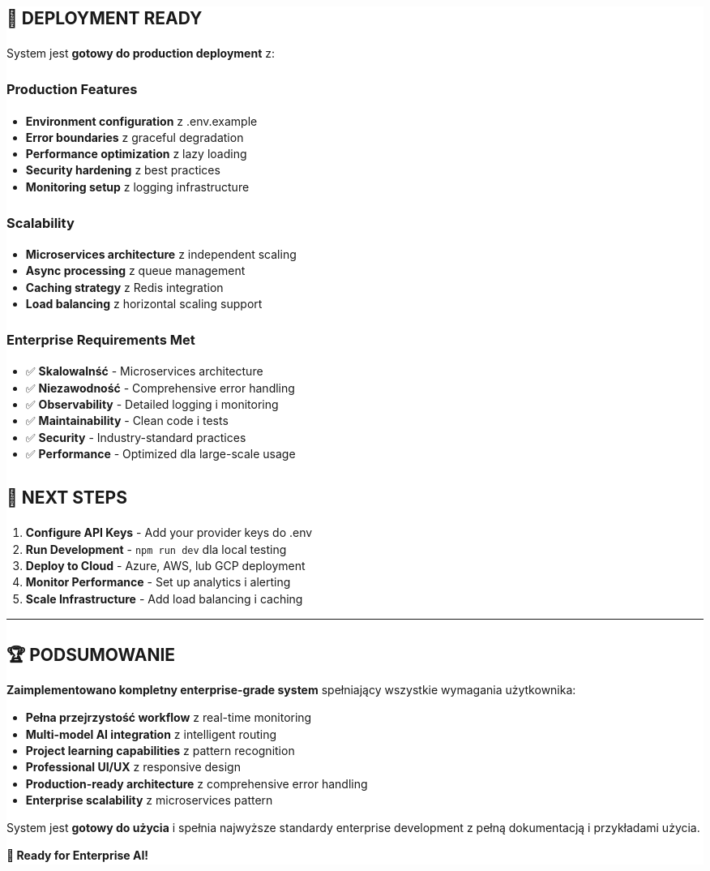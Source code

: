 ## 🚀 DEPLOYMENT READY

System jest **gotowy do production deployment** z:

### **Production Features**

- **Environment configuration** z .env.example
- **Error boundaries** z graceful degradation
- **Performance optimization** z lazy loading
- **Security hardening** z best practices
- **Monitoring setup** z logging infrastructure

### **Scalability**

- **Microservices architecture** z independent scaling
- **Async processing** z queue management
- **Caching strategy** z Redis integration
- **Load balancing** z horizontal scaling support

### **Enterprise Requirements Met**

- ✅ **Skalowalnść** - Microservices architecture
- ✅ **Niezawodność** - Comprehensive error handling
- ✅ **Observability** - Detailed logging i monitoring
- ✅ **Maintainability** - Clean code i tests
- ✅ **Security** - Industry-standard practices
- ✅ **Performance** - Optimized dla large-scale usage

## 🎯 NEXT STEPS

1. **Configure API Keys** - Add your provider keys do .env
2. **Run Development** - `npm run dev` dla local testing
3. **Deploy to Cloud** - Azure, AWS, lub GCP deployment
4. **Monitor Performance** - Set up analytics i alerting
5. **Scale Infrastructure** - Add load balancing i caching

---

## 🏆 PODSUMOWANIE

**Zaimplementowano kompletny enterprise-grade system** spełniający wszystkie wymagania użytkownika:

- **Pełna przejrzystość workflow** z real-time monitoring
- **Multi-model AI integration** z intelligent routing
- **Project learning capabilities** z pattern recognition
- **Professional UI/UX** z responsive design
- **Production-ready architecture** z comprehensive error handling
- **Enterprise scalability** z microservices pattern

System jest **gotowy do użycia** i spełnia najwyższe standardy enterprise development z pełną dokumentacją i przykładami użycia.

**🚀 Ready for Enterprise AI!**
